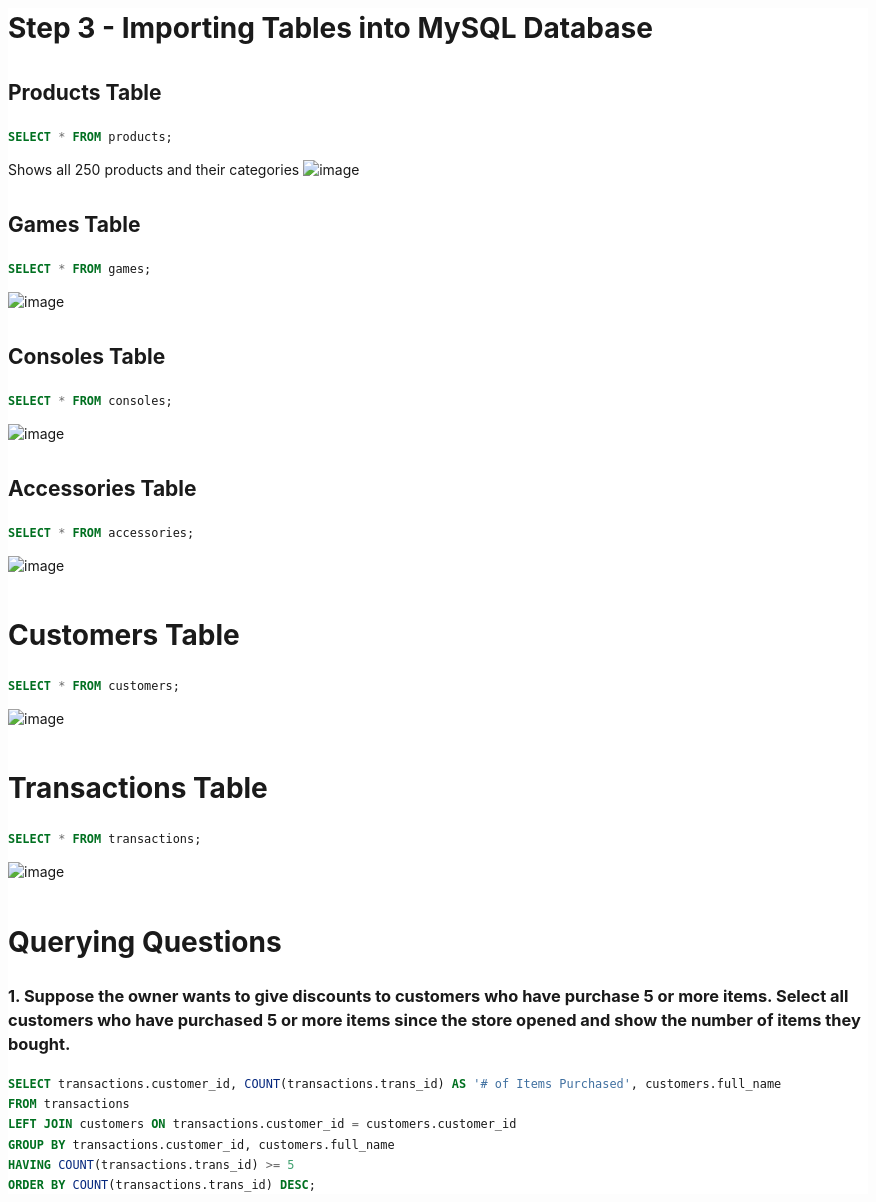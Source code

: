 # Step 3 - Importing Tables into MySQL Database
## Products Table
```sql
SELECT * FROM products;
```
Shows all 250 products and their categories
![image](https://github.com/Datarianna/Video-Game-Store-Database-and-Analysis/assets/138058039/a7074e65-9687-4665-8adb-7b661077c6cf)

## Games Table
```sql
SELECT * FROM games;
```
![image](https://github.com/Datarianna/Video-Game-Store-Database-and-Analysis/assets/138058039/11d60ec3-5cf8-4d54-9cbe-1b735f9eb33a)

## Consoles Table
```sql
SELECT * FROM consoles;
```
![image](https://github.com/Datarianna/Video-Game-Store-Database-and-Analysis/assets/138058039/bf9905e0-e47b-416d-81af-400a08002ca5)

## Accessories Table
```sql
SELECT * FROM accessories;
```
![image](https://github.com/Datarianna/Video-Game-Store-Database-and-Analysis/assets/138058039/45a95c27-5084-46b2-bacf-dea80ef996cf)

# Customers Table
```sql
SELECT * FROM customers;
```
![image](https://github.com/Datarianna/Video-Game-Store-Database-and-Analysis/assets/138058039/ba035640-818f-418e-ad05-603fbfe928fa)

# Transactions Table
```sql
SELECT * FROM transactions;
```
![image](https://github.com/Datarianna/Video-Game-Store-Database-and-Analysis/assets/138058039/bd314012-5300-4240-a889-c32d0618887b)

# Querying Questions
### 1. Suppose the owner wants to give discounts to customers who have purchase 5 or more items. Select all customers who have purchased 5 or more items since the store opened and show the number of items they bought.
```sql
SELECT transactions.customer_id, COUNT(transactions.trans_id) AS '# of Items Purchased', customers.full_name
FROM transactions
LEFT JOIN customers ON transactions.customer_id = customers.customer_id
GROUP BY transactions.customer_id, customers.full_name
HAVING COUNT(transactions.trans_id) >= 5
ORDER BY COUNT(transactions.trans_id) DESC;
```
